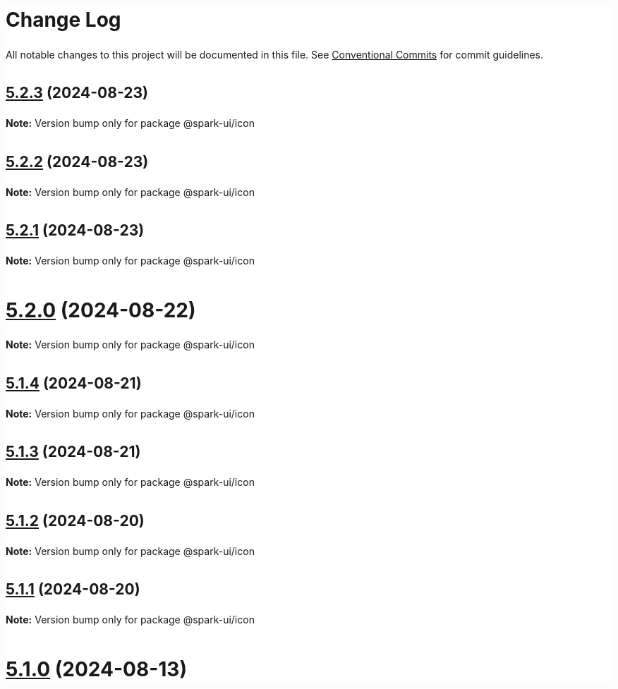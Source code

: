 # Change Log

All notable changes to this project will be documented in this file.
See [Conventional Commits](https://conventionalcommits.org) for commit guidelines.

## [5.2.3](https://github.com/adevinta/spark/compare/v5.2.2...v5.2.3) (2024-08-23)

**Note:** Version bump only for package @spark-ui/icon

## [5.2.2](https://github.com/adevinta/spark/compare/v5.2.1...v5.2.2) (2024-08-23)

**Note:** Version bump only for package @spark-ui/icon

## [5.2.1](https://github.com/adevinta/spark/compare/v5.2.0...v5.2.1) (2024-08-23)

**Note:** Version bump only for package @spark-ui/icon

# [5.2.0](https://github.com/adevinta/spark/compare/v5.1.4...v5.2.0) (2024-08-22)

**Note:** Version bump only for package @spark-ui/icon

## [5.1.4](https://github.com/adevinta/spark/compare/v5.1.3...v5.1.4) (2024-08-21)

**Note:** Version bump only for package @spark-ui/icon

## [5.1.3](https://github.com/adevinta/spark/compare/v5.1.2...v5.1.3) (2024-08-21)

**Note:** Version bump only for package @spark-ui/icon

## [5.1.2](https://github.com/adevinta/spark/compare/v5.1.1...v5.1.2) (2024-08-20)

**Note:** Version bump only for package @spark-ui/icon

## [5.1.1](https://github.com/adevinta/spark/compare/v5.1.0...v5.1.1) (2024-08-20)

**Note:** Version bump only for package @spark-ui/icon

# [5.1.0](https://github.com/adevinta/spark/compare/v5.0.27...v5.1.0) (2024-08-13)
